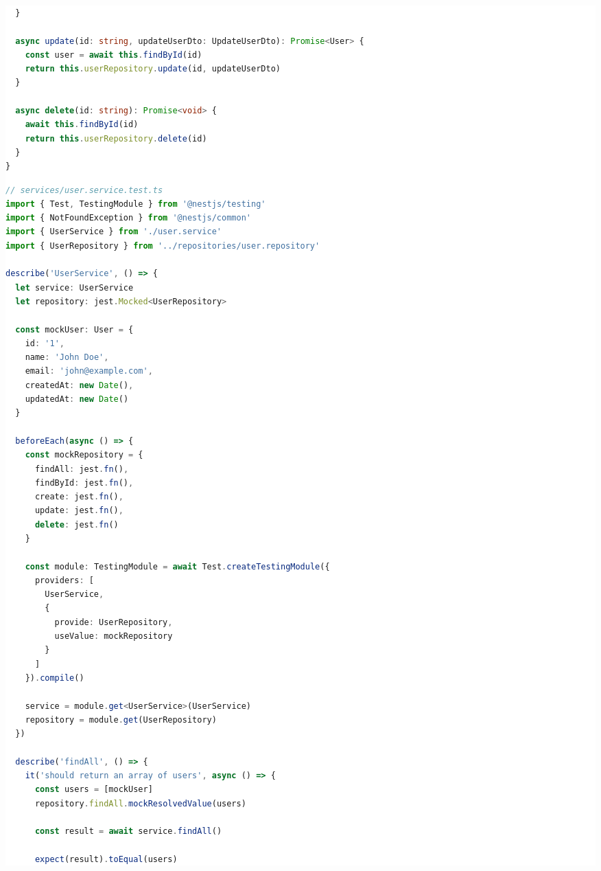 ```typescript
  }

  async update(id: string, updateUserDto: UpdateUserDto): Promise<User> {
    const user = await this.findById(id)
    return this.userRepository.update(id, updateUserDto)
  }

  async delete(id: string): Promise<void> {
    await this.findById(id)
    return this.userRepository.delete(id)
  }
}
```

```typescript
// services/user.service.test.ts
import { Test, TestingModule } from '@nestjs/testing'
import { NotFoundException } from '@nestjs/common'
import { UserService } from './user.service'
import { UserRepository } from '../repositories/user.repository'

describe('UserService', () => {
  let service: UserService
  let repository: jest.Mocked<UserRepository>

  const mockUser: User = {
    id: '1',
    name: 'John Doe',
    email: 'john@example.com',
    createdAt: new Date(),
    updatedAt: new Date()
  }

  beforeEach(async () => {
    const mockRepository = {
      findAll: jest.fn(),
      findById: jest.fn(),
      create: jest.fn(),
      update: jest.fn(),
      delete: jest.fn()
    }

    const module: TestingModule = await Test.createTestingModule({
      providers: [
        UserService,
        {
          provide: UserRepository,
          useValue: mockRepository
        }
      ]
    }).compile()

    service = module.get<UserService>(UserService)
    repository = module.get(UserRepository)
  })

  describe('findAll', () => {
    it('should return an array of users', async () => {
      const users = [mockUser]
      repository.findAll.mockResolvedValue(users)

      const result = await service.findAll()

      expect(result).toEqual(users)
```